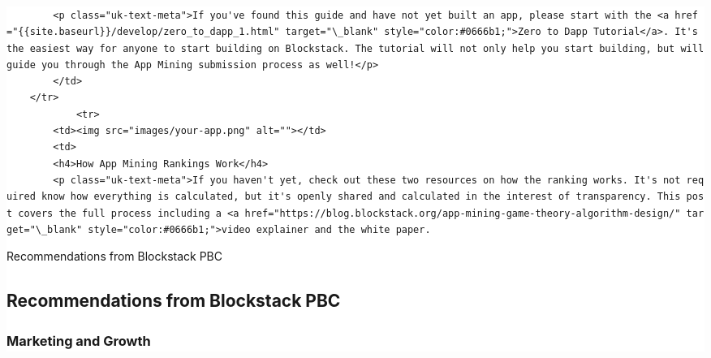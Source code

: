             <p class="uk-text-meta">If you've found this guide and have not yet built an app, please start with the <a href="{{site.baseurl}}/develop/zero_to_dapp_1.html" target="\_blank" style="color:#0666b1;">Zero to Dapp Tutorial</a>. It's the easiest way for anyone to start building on Blockstack. The tutorial will not only help you start building, but will guide you through the App Mining submission process as well!</p>
            </td>
        </tr>
                <tr>
            <td><img src="images/your-app.png" alt=""></td>
            <td>
            <h4>How App Mining Rankings Work</h4>
            <p class="uk-text-meta">If you haven't yet, check out these two resources on how the ranking works. It's not required know how everything is calculated, but it's openly shared and calculated in the interest of transparency. This post covers the full process including a <a href="https://blog.blockstack.org/app-mining-game-theory-algorithm-design/" target="\_blank" style="color:#0666b1;">video explainer and the white paper.
Recommendations from Blockstack PBC</a></p>
            </td>
        </tr>
    </tbody>
</table>

## Recommendations from Blockstack PBC

### Marketing and Growth
